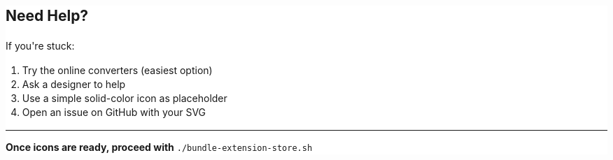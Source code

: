 
## Need Help?

If you're stuck:
1. Try the online converters (easiest option)
2. Ask a designer to help
3. Use a simple solid-color icon as placeholder
4. Open an issue on GitHub with your SVG

---

**Once icons are ready, proceed with** `./bundle-extension-store.sh`

